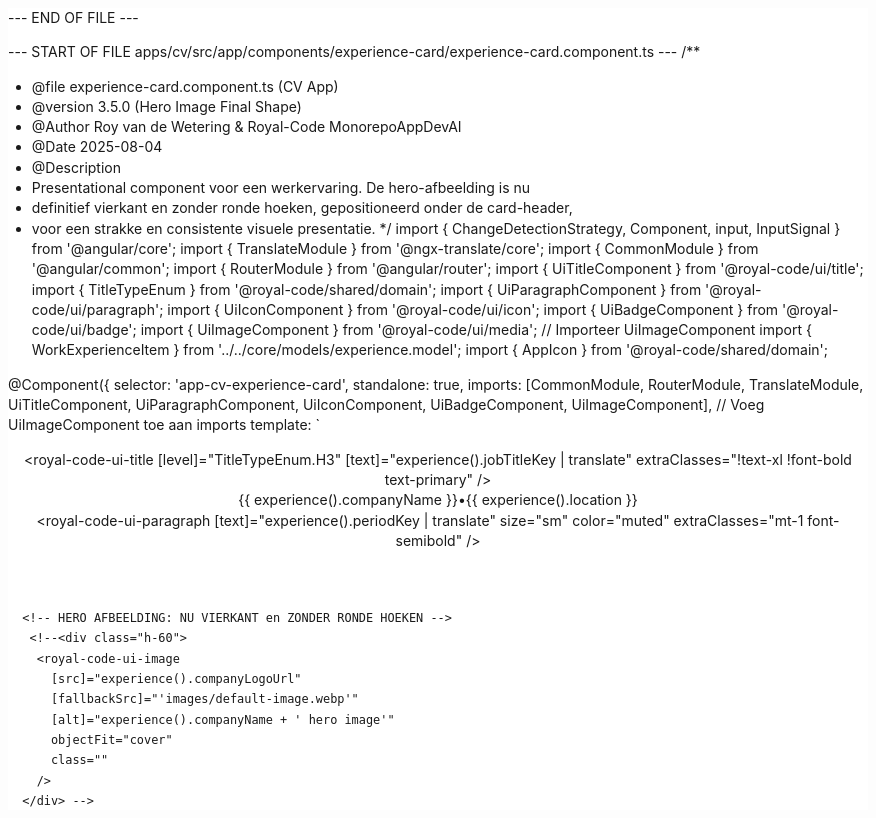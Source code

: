--- END OF FILE ---

--- START OF FILE apps/cv/src/app/components/experience-card/experience-card.component.ts ---
/**
 * @file experience-card.component.ts (CV App)
 * @version 3.5.0 (Hero Image Final Shape)
 * @Author Roy van de Wetering & Royal-Code MonorepoAppDevAI
 * @Date 2025-08-04
 * @Description
 *   Presentational component voor een werkervaring. De hero-afbeelding is nu
 *   definitief vierkant en zonder ronde hoeken, gepositioneerd onder de card-header,
 *   voor een strakke en consistente visuele presentatie.
 */
import { ChangeDetectionStrategy, Component, input, InputSignal } from '@angular/core';
import { TranslateModule } from '@ngx-translate/core';
import { CommonModule } from '@angular/common';
import { RouterModule } from '@angular/router';
import { UiTitleComponent } from '@royal-code/ui/title';
import { TitleTypeEnum } from '@royal-code/shared/domain';
import { UiParagraphComponent } from '@royal-code/ui/paragraph';
import { UiIconComponent } from '@royal-code/ui/icon';
import { UiBadgeComponent } from '@royal-code/ui/badge';
import { UiImageComponent } from '@royal-code/ui/media'; // Importeer UiImageComponent
import { WorkExperienceItem } from '../../core/models/experience.model';
import { AppIcon } from '@royal-code/shared/domain';

@Component({
  selector: 'app-cv-experience-card',
  standalone: true,
  imports: [CommonModule, RouterModule, TranslateModule, UiTitleComponent, UiParagraphComponent, UiIconComponent, UiBadgeComponent, UiImageComponent], // Voeg UiImageComponent toe aan imports
  template: `
    <div class="experience-card bg-card rounded-xs border border-border shadow-sm hover:shadow-xl hover:border-primary/40 hover:border-2 transition-all duration-300 h-full flex flex-col overflow-hidden">
      <!-- Header -->
      <header class="p-6 border-b border-border">
        <royal-code-ui-title 
          [level]="TitleTypeEnum.H3" 
          [text]="experience().jobTitleKey | translate" 
          extraClasses="!text-xl !font-bold text-primary" 
        />
        <div class="flex items-baseline gap-2 text-sm text-foreground font-medium">
          <span>{{ experience().companyName }}</span><span>•</span><span>{{ experience().location }}</span>
        </div>
        <royal-code-ui-paragraph [text]="experience().periodKey | translate" size="sm" color="muted" extraClasses="mt-1 font-semibold" />
      </header>
      
      <!-- HERO AFBEELDING: NU VIERKANT en ZONDER RONDE HOEKEN -->
       <!--<div class="h-60"> 
        <royal-code-ui-image 
          [src]="experience().companyLogoUrl" 
          [fallbackSrc]="'images/default-image.webp'" 
          [alt]="experience().companyName + ' hero image'" 
          objectFit="cover" 
          class=""
        />
      </div> -->
